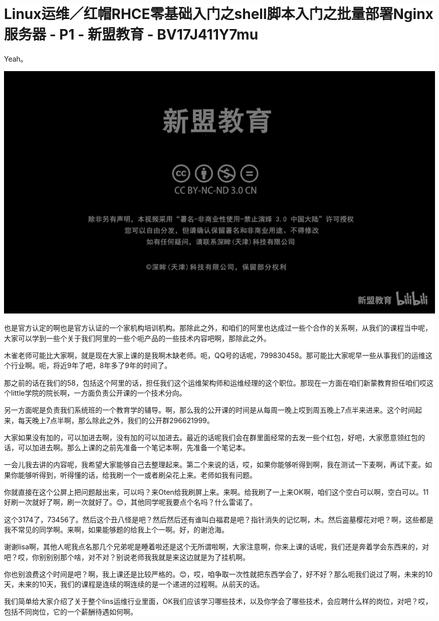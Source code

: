 # Linux运维／红帽RHCE零基础入门之shell脚本入门之批量部署Nginx服务器 - P1 - 新盟教育 - BV17J411Y7mu

Yeah。

![](img/bfde0a4fe2e7d2086410cf99c234fdfd_1.png)

也是官方认定的啊也是官方认证的一个家机构培训机构。那除此之外，和咱们的阿里也达成过一些个合作的关系啊，从我们的课程当中呢，大家可以学到一些个关于我们阿里的一些个呃产品的一些技术内容吧啊，那除此之外。

木雀老师可能比大家啊，就是现在大家上课的是我啊木缺老师。呃，QQ号的话呢，799830458。那可能比大家呢早一些从事我们的运维这个行业啊。呃，将近9年了吧，8年多了9年的时间了。

那之前的话在我们的58，包括这个阿里的话，担任我们这个运维架构师和运维经理的这个职位。那现在一方面在咱们新蒙教育担任咱们哎这个little学院的院长啊，一方面负责公开课的一个技术分向。

另一方面呢是负责我们系统班的一个教育学的辅导。啊，那么我的公开课的时间是从每周一晚上哎到周五晚上7点半来进来。这个时间起来，每天晚上7点半啊，那么除此之外，我们的公开群296621999。

大家如果没有加的，可以加进去啊，没有加的可以加进去。最近的话呢我们会在群里面经常的去发一些个红包，好吧，大家愿意领红包的话，可以加进去啊。那么上课的之前先准备一个笔记本啊，先准备一个笔记本。

一会儿我去讲的内容呢，我希望大家能够自己去整理起来。第二个来说的话，哎，如果你能够听得到啊，我在测试一下麦啊，再试下麦。如果你能够听得到，听得懂的话，给我刷一个一或者刷朵花上来。老师如我有问题。

你就直接在这个公屏上把问题敲出来，可以吗？来Oten给我刷屏上来。来啊。给我刷了一上来OK啊，咱们这个空白可以啊，空白可以。11好刷一次就好了啊，刷一次就好了。😊，其他同学呢我要点个名吗？什么雷诺了。

这个3174了，73456了。然后这个丑八怪是吧？然后然后还有谁叫白福君是吧？指针消失的记忆啊，木。然后盗墓樱花对吧？啊，这些都是我不常见的同学啊。来啊，如果能够题的给我上个一啊。好，的谢沧海。

谢谢lisa啊，其他人呢我点名那几个兄弟呢是睡着啦还是这个无所谓啦啊，大家注意啊，你来上课的话呢，我们还是奔着学会东西来的，对吧？哎，你别别别那个啥，对不对？别说老师我我就是来这边就是为了挂机啊。

你也别浪费这个时间是吧？啊，我上课还是比较严格的。😊，哎，咱争取一次性就把东西学会了，好不好？那么呃我们说过了啊，未来的10天，未来的10天，我们的课程是连续的啊连续的是一个递进的过程啊。从前天的话。

我们简单给大家介绍了关于整个lins运维行业里面，OK我们应该学习哪些技术，以及你学会了哪些技术，会应聘什么样的岗位，对吧？哎，包括不同岗位，它的一个薪酬待遇如何啊。
